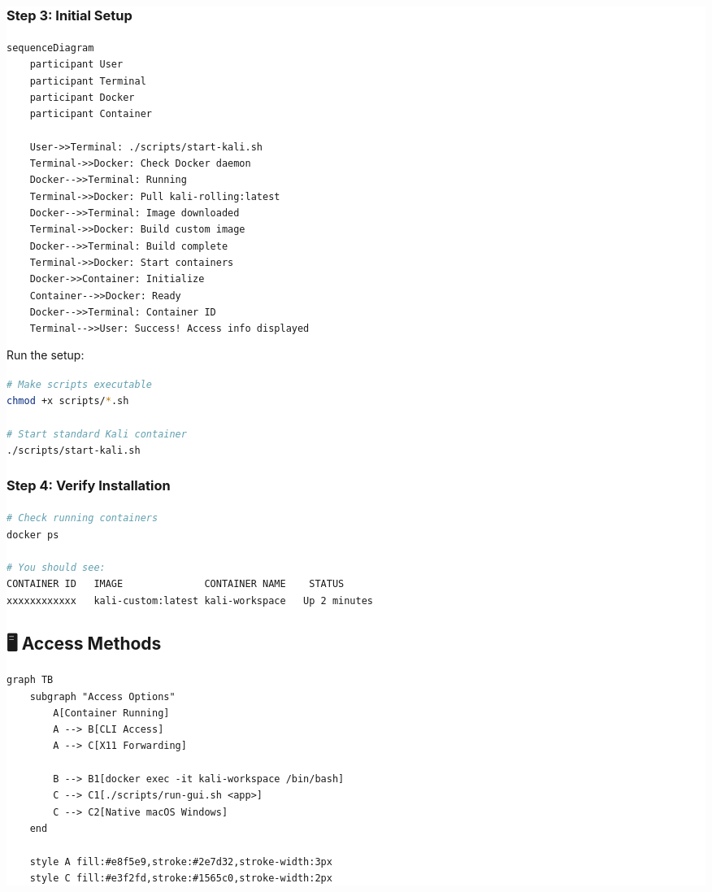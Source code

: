 ### Step 3: Initial Setup

```mermaid
sequenceDiagram
    participant User
    participant Terminal
    participant Docker
    participant Container
    
    User->>Terminal: ./scripts/start-kali.sh
    Terminal->>Docker: Check Docker daemon
    Docker-->>Terminal: Running
    Terminal->>Docker: Pull kali-rolling:latest
    Docker-->>Terminal: Image downloaded
    Terminal->>Docker: Build custom image
    Docker-->>Terminal: Build complete
    Terminal->>Docker: Start containers
    Docker->>Container: Initialize
    Container-->>Docker: Ready
    Docker-->>Terminal: Container ID
    Terminal-->>User: Success! Access info displayed
```

Run the setup:
```bash
# Make scripts executable
chmod +x scripts/*.sh

# Start standard Kali container
./scripts/start-kali.sh
```

### Step 4: Verify Installation

```bash
# Check running containers
docker ps

# You should see:
CONTAINER ID   IMAGE              CONTAINER NAME    STATUS
xxxxxxxxxxxx   kali-custom:latest kali-workspace   Up 2 minutes
```

## 🖥️ Access Methods

```mermaid
graph TB
    subgraph "Access Options"
        A[Container Running]
        A --> B[CLI Access]
        A --> C[X11 Forwarding]
        
        B --> B1[docker exec -it kali-workspace /bin/bash]
        C --> C1[./scripts/run-gui.sh <app>]
        C --> C2[Native macOS Windows]
    end
    
    style A fill:#e8f5e9,stroke:#2e7d32,stroke-width:3px
    style C fill:#e3f2fd,stroke:#1565c0,stroke-width:2px
```
